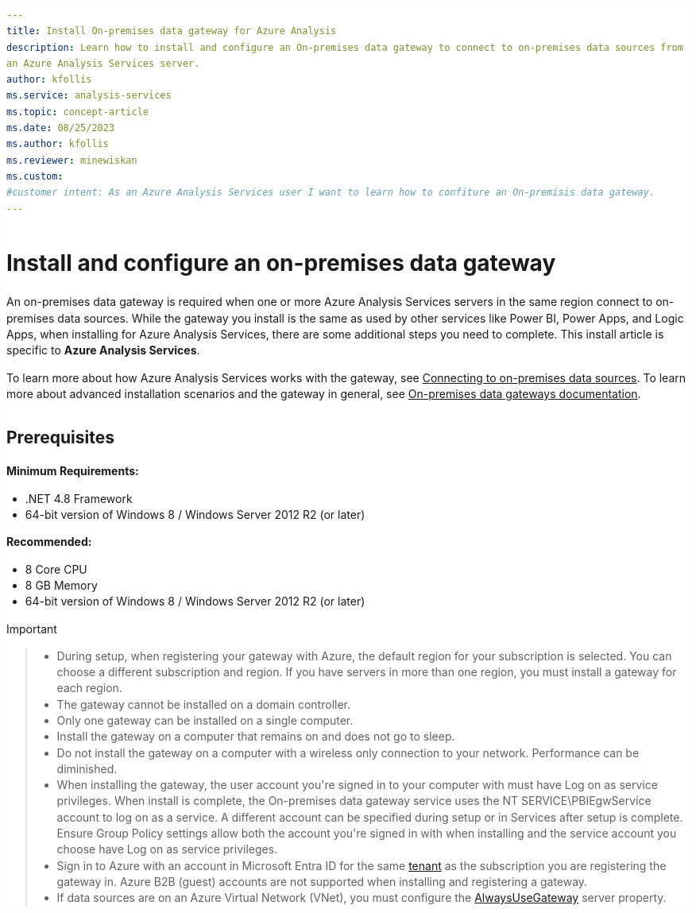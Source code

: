 ```yaml
---
title: Install On-premises data gateway for Azure Analysis
description: Learn how to install and configure an On-premises data gateway to connect to on-premises data sources from an Azure Analysis Services server.
author: kfollis
ms.service: analysis-services
ms.topic: concept-article
ms.date: 08/25/2023
ms.author: kfollis
ms.reviewer: minewiskan 
ms.custom:
#customer intent: As an Azure Analysis Services user I want to learn how to confiture an On-premisis data gateway.
---
```

# Install and configure an on-premises data gateway

An on-premises data gateway is required when one or more Azure Analysis Services servers in the same region connect to on-premises data sources. While the gateway you install is the same as used by other services like Power BI, Power Apps, and Logic Apps, when installing for Azure Analysis Services, there are some additional steps you need to complete. This install article is specific to **Azure Analysis Services**.

To learn more about how Azure Analysis Services works with the gateway, see [Connecting to on-premises data sources](analysis-services-gateway.md). To learn more about advanced installation scenarios and the gateway in general, see [On-premises data gateways documentation](/data-integration/gateway/service-gateway-onprem).

## Prerequisites

**Minimum Requirements:**

* .NET 4.8 Framework
* 64-bit version of Windows 8 / Windows Server 2012 R2 (or later)

**Recommended:**

* 8 Core CPU
* 8 GB Memory
* 64-bit version of Windows 8 / Windows Server 2012 R2 (or later)

> [!IMPORTANT]

>* During setup, when registering your gateway with Azure, the default region for your subscription is selected. You can choose a different subscription and region. If you have servers in more than one region, you must install a gateway for each region. 
>* The gateway cannot be installed on a domain controller.
>* Only one gateway can be installed on a single computer.
>* Install the gateway on a computer that remains on and does not go to sleep.
>* Do not install the gateway on a computer with a wireless only connection to your network. Performance can be diminished.
>* When installing the gateway, the user account you're signed in to your computer with must have Log on as service privileges. When install is complete, the On-premises data gateway service uses the NT SERVICE\PBIEgwService account to log on as a service. A different account can be specified during setup or in Services after setup is complete. Ensure Group Policy settings allow both the account you're signed in with when installing and the service account you choose have Log on as service privileges.
>* Sign in to Azure with an account in Microsoft Entra ID for the same [tenant](/previous-versions/azure/azure-services/jj573650(v=azure.100)#what-is-an-azure-ad-tenant) as the subscription you are registering the gateway in. Azure B2B (guest) accounts are not supported when installing and registering a gateway.
>* If data sources are on an Azure Virtual Network (VNet), you must configure the [AlwaysUseGateway](analysis-services-vnet-gateway.md) server property.